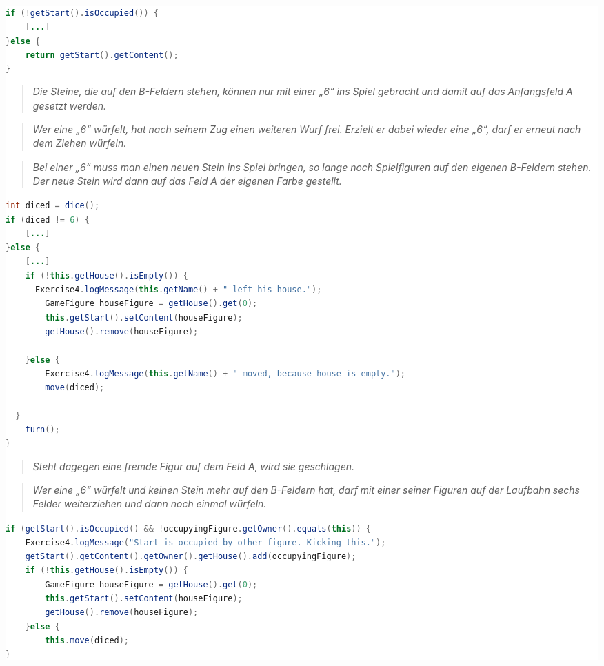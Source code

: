 ```java
if (!getStart().isOccupied()) {
	[...]
}else {
	return getStart().getContent();
}
```

> *Die Steine, die auf den B-Feldern stehen, können nur mit einer „6“
ins Spiel gebracht und damit auf das Anfangsfeld A gesetzt werden.*
> 

> *Wer eine „6“ würfelt, hat nach seinem Zug einen weiteren Wurf frei.
Erzielt er dabei wieder eine „6“, darf er erneut nach dem Ziehen
würfeln.*
> 

> *Bei einer „6“ muss man einen neuen Stein ins Spiel bringen, so
lange noch Spielfiguren auf den eigenen B-Feldern stehen. Der neue
Stein wird dann auf das Feld A der eigenen Farbe gestellt.*
> 

```java
int diced = dice();
if (diced != 6) {
	[...]
}else {
	[...]
	if (!this.getHouse().isEmpty()) {
	  Exercise4.logMessage(this.getName() + " left his house.");
		GameFigure houseFigure = getHouse().get(0);
		this.getStart().setContent(houseFigure);
		getHouse().remove(houseFigure);

	}else {
		Exercise4.logMessage(this.getName() + " moved, because house is empty.");
		move(diced);

  }
	turn();
}
```

> *Steht dagegen eine
fremde Figur auf dem Feld A, wird sie geschlagen.*
> 

> *Wer eine „6“ würfelt und keinen Stein mehr auf den B-Feldern hat,
darf mit einer seiner Figuren auf der Laufbahn sechs Felder weiterziehen und dann noch einmal würfeln.*
> 

```java
if (getStart().isOccupied() && !occupyingFigure.getOwner().equals(this)) {
	Exercise4.logMessage("Start is occupied by other figure. Kicking this.");
	getStart().getContent().getOwner().getHouse().add(occupyingFigure);
	if (!this.getHouse().isEmpty()) {
	    GameFigure houseFigure = getHouse().get(0);
	    this.getStart().setContent(houseFigure);
	    getHouse().remove(houseFigure);
	}else {
	    this.move(diced);
}
```
